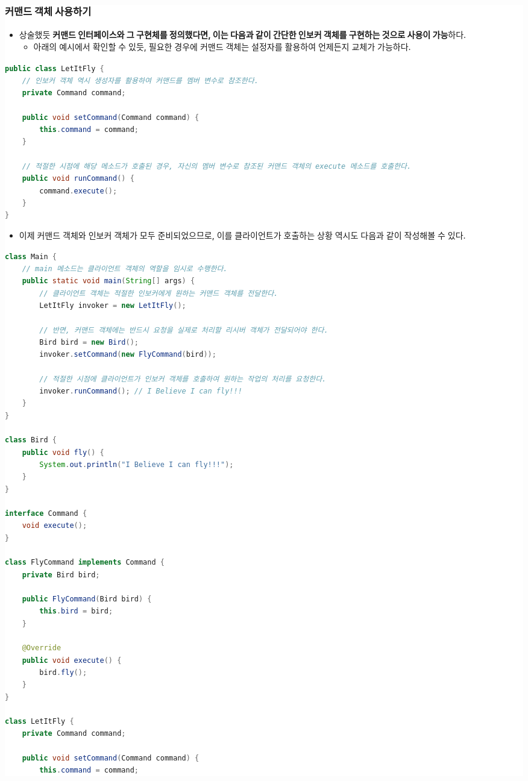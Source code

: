 ### 커맨드 객체 사용하기
* 상술했듯 **커맨드 인터페이스와 그 구현체를 정의했다면, 이는 다음과 같이 간단한 인보커 객체를 구현하는 것으로 사용이 가능**하다.
  * 아래의 예시에서 확인할 수 있듯, 필요한 경우에 커맨드 객체는 설정자를 활용하여 언제든지 교체가 가능하다.
```java
public class LetItFly {
    // 인보커 객체 역시 생성자를 활용하여 커맨드를 멤버 변수로 참조한다. 
    private Command command;
    
    public void setCommand(Command command) {
        this.command = command;
    }
    
    // 적절한 시점에 해당 메소드가 호출된 경우, 자신의 멤버 변수로 참조된 커맨드 객체의 execute 메소드를 호출한다.
    public void runCommand() {
        command.execute();
    }
}
```
* 이제 커맨드 객체와 인보커 객체가 모두 준비되었으므로, 이를 클라이언트가 호출하는 상황 역시도 다음과 같이 작성해볼 수 있다.
```java
class Main {
    // main 메소드는 클라이언트 객체의 역할을 임시로 수행한다.
    public static void main(String[] args) {
        // 클라이언트 객체는 적절한 인보커에게 원하는 커맨드 객체를 전달한다.
        LetItFly invoker = new LetItFly();

        // 반면, 커맨드 객체에는 반드시 요청을 실제로 처리할 리시버 객체가 전달되어야 한다.
        Bird bird = new Bird();
        invoker.setCommand(new FlyCommand(bird));
        
        // 적절한 시점에 클라이언트가 인보커 객체를 호출하여 원하는 작업의 처리를 요청한다.
        invoker.runCommand(); // I Believe I can fly!!!
    }
}

class Bird {
    public void fly() {
        System.out.println("I Believe I can fly!!!");
    }
}

interface Command {
    void execute();
}

class FlyCommand implements Command {
    private Bird bird;
    
    public FlyCommand(Bird bird) {
        this.bird = bird;
    }
    
    @Override
    public void execute() {
        bird.fly();
    }
}

class LetItFly {
    private Command command;
    
    public void setCommand(Command command) {
        this.command = command;
```